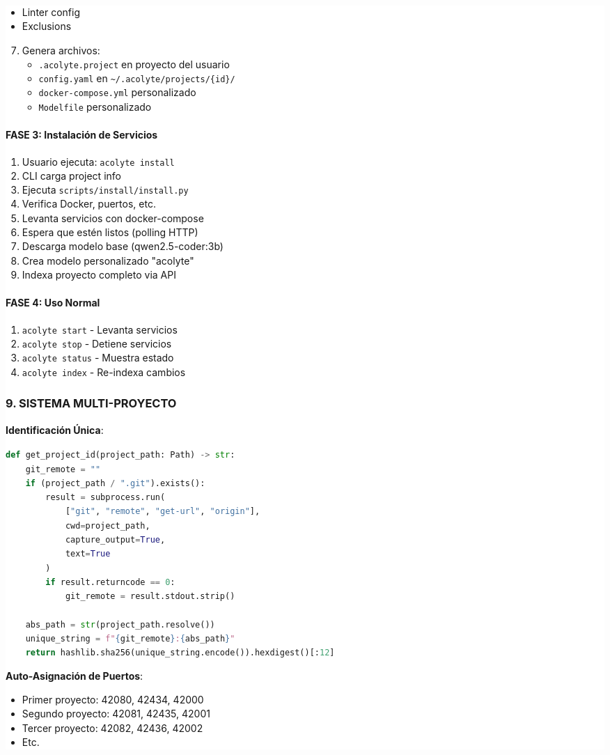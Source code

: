   - Linter config
   - Exclusions
7. Genera archivos:
   - `.acolyte.project` en proyecto del usuario
   - `config.yaml` en `~/.acolyte/projects/{id}/`
   - `docker-compose.yml` personalizado
   - `Modelfile` personalizado

#### FASE 3: Instalación de Servicios

1. Usuario ejecuta: `acolyte install`
2. CLI carga project info
3. Ejecuta `scripts/install/install.py`
4. Verifica Docker, puertos, etc.
5. Levanta servicios con docker-compose
6. Espera que estén listos (polling HTTP)
7. Descarga modelo base (qwen2.5-coder:3b)
8. Crea modelo personalizado "acolyte"
9. Indexa proyecto completo via API

#### FASE 4: Uso Normal

1. `acolyte start` - Levanta servicios
2. `acolyte stop` - Detiene servicios
3. `acolyte status` - Muestra estado
4. `acolyte index` - Re-indexa cambios

### 9. SISTEMA MULTI-PROYECTO

**Identificación Única**:
```python
def get_project_id(project_path: Path) -> str:
    git_remote = ""
    if (project_path / ".git").exists():
        result = subprocess.run(
            ["git", "remote", "get-url", "origin"],
            cwd=project_path,
            capture_output=True,
            text=True
        )
        if result.returncode == 0:
            git_remote = result.stdout.strip()
    
    abs_path = str(project_path.resolve())
    unique_string = f"{git_remote}:{abs_path}"
    return hashlib.sha256(unique_string.encode()).hexdigest()[:12]
```

**Auto-Asignación de Puertos**:
- Primer proyecto: 42080, 42434, 42000
- Segundo proyecto: 42081, 42435, 42001
- Tercer proyecto: 42082, 42436, 42002
- Etc.
